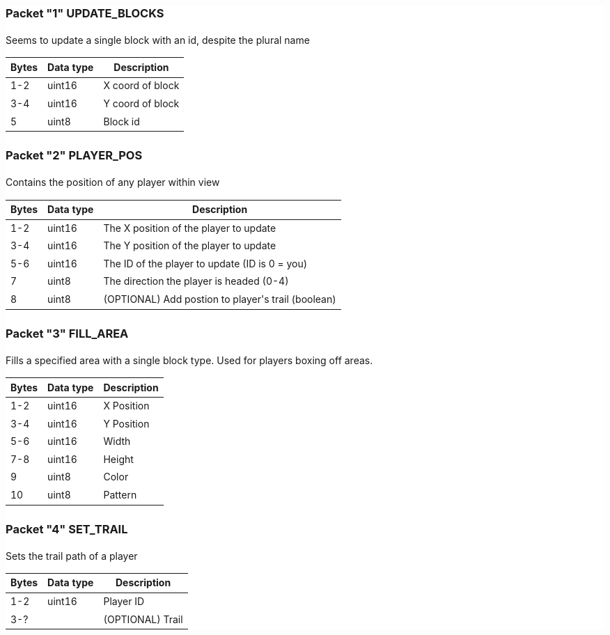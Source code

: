 ### Packet "1" UPDATE_BLOCKS
Seems to update a single block with an id, despite the plural name

|Bytes | Data type | Description
|:-----|-----------|-------------------
| 1-2  | uint16    | X coord of block
| 3-4  | uint16    | Y coord of block
| 5    | uint8     | Block id


### Packet "2" PLAYER_POS

Contains the position of any player within view

| Bytes | Data type | Description
|:------|-----------|------------
| 1-2   | uint16    | The X position of the player to update
| 3-4   | uint16    | The Y position of the player to update
| 5-6   | uint16    | The ID of the player to update (ID is 0 = you)
| 7     | uint8     | The direction the player is headed (0-4)
| 8     | uint8     | (OPTIONAL) Add postion to player's trail (boolean)

### Packet "3" FILL_AREA

Fills a specified area with a single block type. Used for players boxing off areas.

| Bytes | Data type | Description
|:------|-----------|------------
| 1-2   | uint16    | X Position
| 3-4   | uint16    | Y Position
| 5-6   | uint16    | Width
| 7-8   | uint16    | Height
| 9     | uint8     | Color
| 10    | uint8     | Pattern

### Packet "4" SET_TRAIL

Sets the trail path of a player

| Bytes | Data type | Description
|:------|-----------|------------
| 1-2   | uint16    | Player ID
| 3-?   |           | (OPTIONAL) Trail
